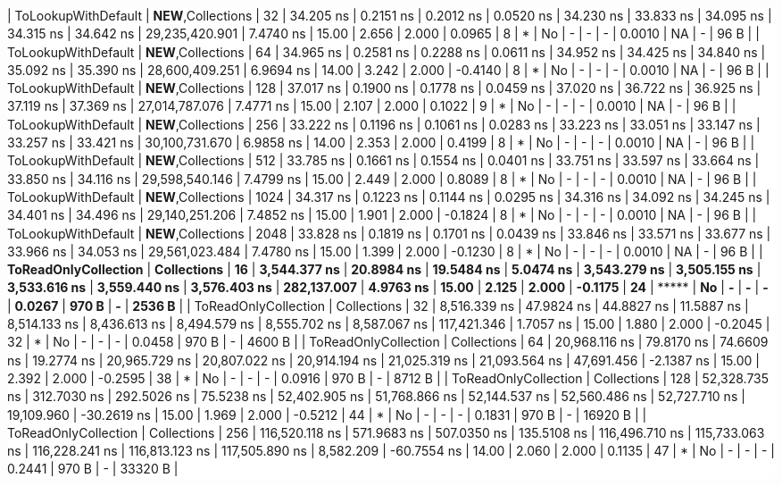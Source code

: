 | ToLookupWithDefault            | **NEW**,Collections | 32    |          34.205 ns |       0.2151 ns |       0.2012 ns |       0.0520 ns |          34.230 ns |          33.833 ns |          34.095 ns |          34.315 ns |          34.642 ns |  29,235,420.901 |       7.4740 ns |      15.00 |    2.656 |  2.000 |   0.0965 |    8 | *            | No       |                    - |                - |          - |    0.0010 |        NA |        - |        96 B |
| ToLookupWithDefault            | **NEW**,Collections | 64    |          34.965 ns |       0.2581 ns |       0.2288 ns |       0.0611 ns |          34.952 ns |          34.425 ns |          34.840 ns |          35.092 ns |          35.390 ns |  28,600,409.251 |       6.9694 ns |      14.00 |    3.242 |  2.000 |  -0.4140 |    8 | *            | No       |                    - |                - |          - |    0.0010 |        NA |        - |        96 B |
| ToLookupWithDefault            | **NEW**,Collections | 128   |          37.017 ns |       0.1900 ns |       0.1778 ns |       0.0459 ns |          37.020 ns |          36.722 ns |          36.925 ns |          37.119 ns |          37.369 ns |  27,014,787.076 |       7.4771 ns |      15.00 |    2.107 |  2.000 |   0.1022 |    9 | *            | No       |                    - |                - |          - |    0.0010 |        NA |        - |        96 B |
| ToLookupWithDefault            | **NEW**,Collections | 256   |          33.222 ns |       0.1196 ns |       0.1061 ns |       0.0283 ns |          33.223 ns |          33.051 ns |          33.147 ns |          33.257 ns |          33.421 ns |  30,100,731.670 |       6.9858 ns |      14.00 |    2.353 |  2.000 |   0.4199 |    8 | *            | No       |                    - |                - |          - |    0.0010 |        NA |        - |        96 B |
| ToLookupWithDefault            | **NEW**,Collections | 512   |          33.785 ns |       0.1661 ns |       0.1554 ns |       0.0401 ns |          33.751 ns |          33.597 ns |          33.664 ns |          33.850 ns |          34.116 ns |  29,598,540.146 |       7.4799 ns |      15.00 |    2.449 |  2.000 |   0.8089 |    8 | *            | No       |                    - |                - |          - |    0.0010 |        NA |        - |        96 B |
| ToLookupWithDefault            | **NEW**,Collections | 1024  |          34.317 ns |       0.1223 ns |       0.1144 ns |       0.0295 ns |          34.316 ns |          34.092 ns |          34.245 ns |          34.401 ns |          34.496 ns |  29,140,251.206 |       7.4852 ns |      15.00 |    1.901 |  2.000 |  -0.1824 |    8 | *            | No       |                    - |                - |          - |    0.0010 |        NA |        - |        96 B |
| ToLookupWithDefault            | **NEW**,Collections | 2048  |          33.828 ns |       0.1819 ns |       0.1701 ns |       0.0439 ns |          33.846 ns |          33.571 ns |          33.677 ns |          33.966 ns |          34.053 ns |  29,561,023.484 |       7.4780 ns |      15.00 |    1.399 |  2.000 |  -0.1230 |    8 | *            | No       |                    - |                - |          - |    0.0010 |        NA |        - |        96 B |
| **ToReadOnlyCollection**           | **Collections**         | **16**    |       **3,544.377 ns** |      **20.8984 ns** |      **19.5484 ns** |       **5.0474 ns** |       **3,543.279 ns** |       **3,505.155 ns** |       **3,533.616 ns** |       **3,559.440 ns** |       **3,576.403 ns** |     **282,137.007** |       **4.9763 ns** |      **15.00** |    **2.125** |  **2.000** |  **-0.1175** |   **24** | *****            | **No**       |                    **-** |                **-** |          **-** |    **0.0267** |     **970 B** |        **-** |      **2536 B** |
| ToReadOnlyCollection           | Collections         | 32    |       8,516.339 ns |      47.9824 ns |      44.8827 ns |      11.5887 ns |       8,514.133 ns |       8,436.613 ns |       8,494.579 ns |       8,555.702 ns |       8,587.067 ns |     117,421.346 |       1.7057 ns |      15.00 |    1.880 |  2.000 |  -0.2045 |   32 | *            | No       |                    - |                - |          - |    0.0458 |     970 B |        - |      4600 B |
| ToReadOnlyCollection           | Collections         | 64    |      20,968.116 ns |      79.8170 ns |      74.6609 ns |      19.2774 ns |      20,965.729 ns |      20,807.022 ns |      20,914.194 ns |      21,025.319 ns |      21,093.564 ns |      47,691.456 |      -2.1387 ns |      15.00 |    2.392 |  2.000 |  -0.2595 |   38 | *            | No       |                    - |                - |          - |    0.0916 |     970 B |        - |      8712 B |
| ToReadOnlyCollection           | Collections         | 128   |      52,328.735 ns |     312.7030 ns |     292.5026 ns |      75.5238 ns |      52,402.905 ns |      51,768.866 ns |      52,144.537 ns |      52,560.486 ns |      52,727.710 ns |      19,109.960 |     -30.2619 ns |      15.00 |    1.969 |  2.000 |  -0.5212 |   44 | *            | No       |                    - |                - |          - |    0.1831 |     970 B |        - |     16920 B |
| ToReadOnlyCollection           | Collections         | 256   |     116,520.118 ns |     571.9683 ns |     507.0350 ns |     135.5108 ns |     116,496.710 ns |     115,733.063 ns |     116,228.241 ns |     116,813.123 ns |     117,505.890 ns |       8,582.209 |     -60.7554 ns |      14.00 |    2.060 |  2.000 |   0.1135 |   47 | *            | No       |                    - |                - |          - |    0.2441 |     970 B |        - |     33320 B |